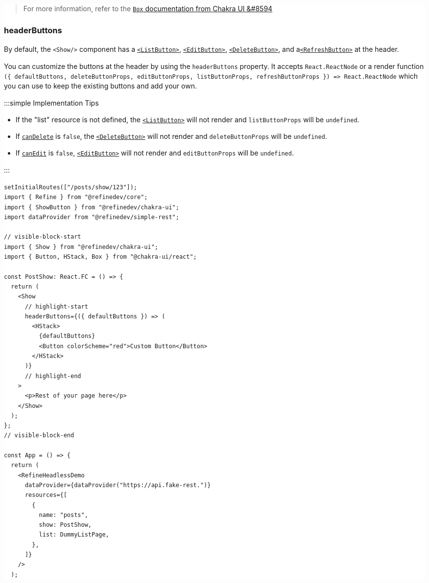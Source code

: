 > For more information, refer to the [`Box` documentation from Chakra UI &#8594](https://chakra-ui.com/docs/components/box/usage)

### headerButtons

By default, the `<Show/>` component has a [`<ListButton>`][list-button], [`<EditButton>`][edit-button], [`<DeleteButton>`][delete-button], and a[`<RefreshButton>`][refresh-button] at the header.

You can customize the buttons at the header by using the `headerButtons` property. It accepts `React.ReactNode` or a render function `({ defaultButtons, deleteButtonProps, editButtonProps, listButtonProps, refreshButtonProps }) => React.ReactNode` which you can use to keep the existing buttons and add your own.

:::simple Implementation Tips

- If the "list" resource is not defined, the [`<ListButton>`][list-button] will not render and `listButtonProps` will be `undefined`.

- If [`canDelete`](#candelete-and-canedit) is `false`, the [`<DeleteButton>`][delete-button] will not render and `deleteButtonProps` will be `undefined`.

- If [`canEdit`](#candelete-and-canedit) is `false`, [`<EditButton>`][edit-button] will not render and `editButtonProps` will be `undefined`.

:::

```tsx live url=http://localhost:3000/posts/show/123 previewHeight=280px
setInitialRoutes(["/posts/show/123"]);
import { Refine } from "@refinedev/core";
import { ShowButton } from "@refinedev/chakra-ui";
import dataProvider from "@refinedev/simple-rest";

// visible-block-start
import { Show } from "@refinedev/chakra-ui";
import { Button, HStack, Box } from "@chakra-ui/react";

const PostShow: React.FC = () => {
  return (
    <Show
      // highlight-start
      headerButtons={({ defaultButtons }) => (
        <HStack>
          {defaultButtons}
          <Button colorScheme="red">Custom Button</Button>
        </HStack>
      )}
      // highlight-end
    >
      <p>Rest of your page here</p>
    </Show>
  );
};
// visible-block-end

const App = () => {
  return (
    <RefineHeadlessDemo
      dataProvider={dataProvider("https://api.fake-rest.")}
      resources={[
        {
          name: "posts",
          show: PostShow,
          list: DummyListPage,
        },
      ]}
    />
  );
```

[list-button]: /docs/ui-integrations/chakra-ui/components/buttons/list-button
[refresh-button]: /docs/ui-integrations/chakra-ui/components/buttons/refresh-button
[edit-button]: /docs/ui-integrations/chakra-ui/components/buttons/edit-button
[delete-button]: /docs/ui-integrations/chakra-ui/components/buttons/delete-button